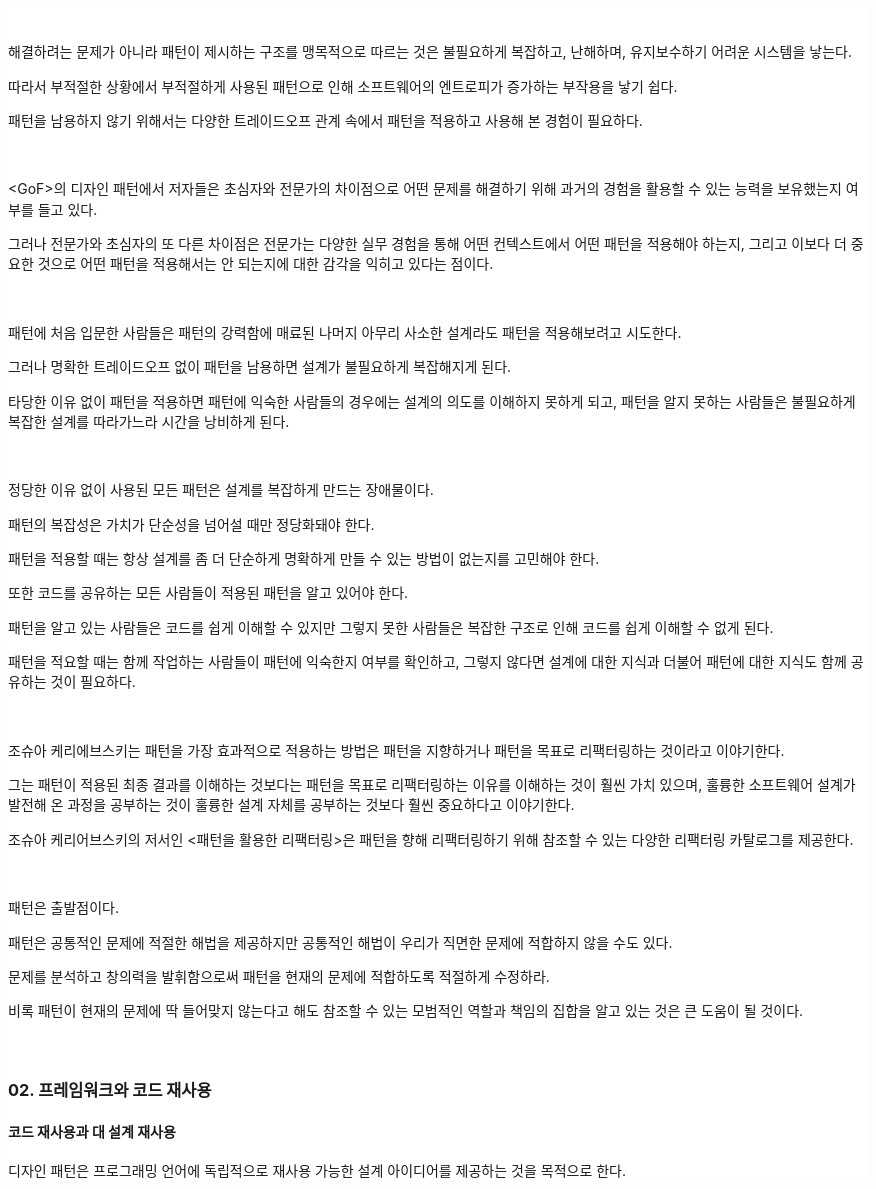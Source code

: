 <br>

해결하려는 문제가 아니라 패턴이 제시하는 구조를 맹목적으로 따르는 것은 불필요하게 복잡하고, 난해하며, 유지보수하기 어려운 시스템을 낳는다.

따라서 부적절한 상황에서 부적절하게 사용된 패턴으로 인해 소프트웨어의 엔트로피가 증가하는 부작용을 낳기 쉽다.

패턴을 남용하지 않기 위해서는 다양한 트레이드오프 관계 속에서 패턴을 적용하고 사용해 본 경험이 필요하다.

<br>

\<GoF>의 디자인 패턴에서 저자들은 초심자와 전문가의 차이점으로 어떤 문제를 해결하기 위해 과거의 경험을 활용할 수 있는 능력을 보유했는지 여부를 들고 있다.

그러나 전문가와 초심자의 또 다른 차이점은 전문가는 다양한 실무 경험을 통해 어떤 컨텍스트에서 어떤 패턴을 적용해야 하는지, 그리고 이보다 더 중요한 것으로 어떤 패턴을 적용해서는 안 되는지에 대한 감각을 익히고 있다는 점이다.

<br>

패턴에 처음 입문한 사람들은 패턴의 강력함에 매료된 나머지 아무리 사소한 설계라도 패턴을 적용해보려고 시도한다.

그러나 명확한 트레이드오프 없이 패턴을 남용하면 설계가 불필요하게 복잡해지게 된다.

타당한 이유 없이 패턴을 적용하면 패턴에 익숙한 사람들의 경우에는 설계의 의도를 이해하지 못하게 되고, 패턴을 알지 못하는 사람들은 불필요하게 복잡한 설계를 따라가느라 시간을 낭비하게 된다.

<br>

정당한 이유 없이 사용된 모든 패턴은 설계를 복잡하게 만드는 장애물이다.

패턴의 복잡성은 가치가 단순성을 넘어설 때만 정당화돼야 한다.

패턴을 적용할 때는 항상 설계를 좀 더 단순하게 명확하게 만들 수 있는 방법이 없는지를 고민해야 한다.

또한 코드를 공유하는 모든 사람들이 적용된 패턴을 알고 있어야 한다.

패턴을 알고 있는 사람들은 코드를 쉽게 이해할 수 있지만 그렇지 못한 사람들은 복잡한 구조로 인해 코드를 쉽게 이해할 수 없게 된다.

패턴을 적요할 때는 함께 작업하는 사람들이 패턴에 익숙한지 여부를 확인하고, 그렇지 않다면 설계에 대한 지식과 더불어 패턴에 대한 지식도 함께 공유하는 것이 필요하다.

<br>

조슈아 케리에브스키는 패턴을 가장 효과적으로 적용하는 방법은 패턴을 지향하거나 패턴을 목표로 리팩터링하는 것이라고 이야기한다.

그는 패턴이 적용된 최종 결과를 이해하는 것보다는 패턴을 목표로 리팩터링하는 이유를 이해하는 것이 훨씬 가치 있으며, 훌륭한 소프트웨어 설계가 발전해 온 과정을 공부하는 것이 훌륭한 설계 자체를 공부하는 것보다 훨씬 중요하다고 이야기한다.

조슈아 케리어브스키의 저서인 <패턴을 활용한 리팩터링>은 패턴을 향해 리팩터링하기 위해 참조할 수 있는 다양한 리팩터링 카탈로그를 제공한다.

<br>

패턴은 출발점이다.

패턴은 공통적인 문제에 적절한 해법을 제공하지만 공통적인 해법이 우리가 직면한 문제에 적합하지 않을 수도 있다.

문제를 분석하고 창의력을 발휘함으로써 패턴을 현재의 문제에 적합하도록 적절하게 수정하라.

비록 패턴이 현재의 문제에 딱 들어맞지 않는다고 해도 참조할 수 있는 모범적인 역할과 책임의 집합을 알고 있는 것은 큰 도움이 될 것이다.

<br>

### 02. 프레임워크와 코드 재사용
#### 코드 재사용과 대 설계 재사용

디자인 패턴은 프로그래밍 언어에 독립적으로 재사용 가능한 설계 아이디어를 제공하는 것을 목적으로 한다.
